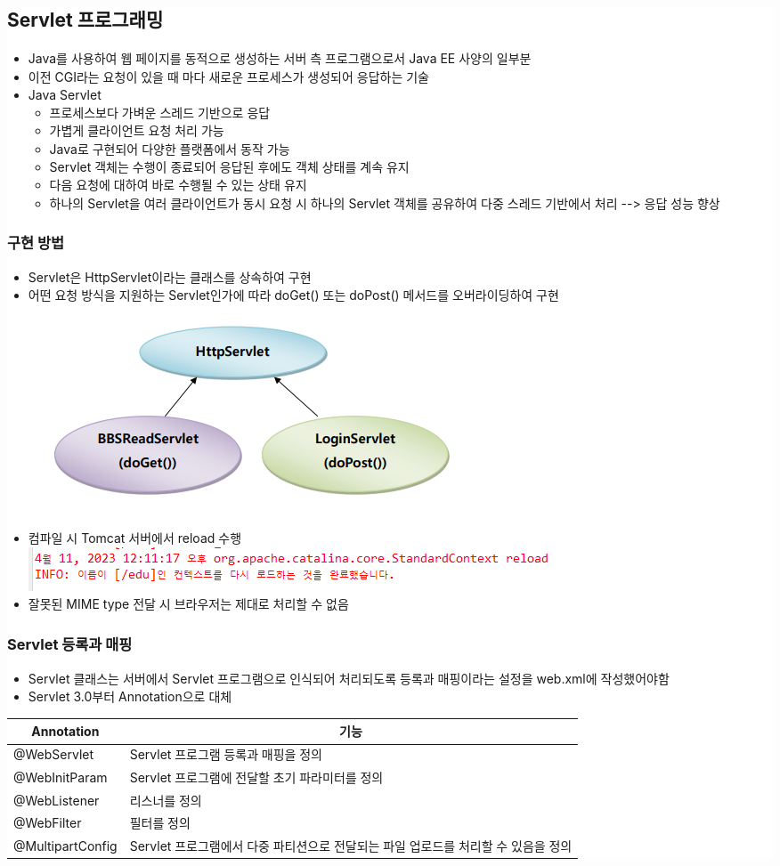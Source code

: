 ## Servlet 프로그래밍
- Java를 사용하여 웹 페이지를 동적으로 생성하는 서버 측 프로그램으로서 Java EE 사양의 일부분
- 이전 CGI라는 요청이 있을 때 마다 새로운 프로세스가 생성되어 응답하는 기술
- Java Servlet 
  - 프로세스보다 가벼운 스레드 기반으로 응답
  - 가볍게 클라이언트 요청 처리 가능
  - Java로 구현되어 다양한 플랫폼에서 동작 가능
  - Servlet 객체는 수행이 종료되어 응답된 후에도 객체 상태를 계속 유지
  - 다음 요청에 대하여 바로 수행될 수 있는 상태 유지
  - 하나의 Servlet을 여러 클라이언트가 동시 요청 시 하나의 Servlet 객체를 공유하여 다중 스레드 기반에서 처리 --> 응답 성능 향상

### 구현 방법
- Servlet은 HttpServlet이라는 클래스를 상속하여 구현
- 어떤 요청 방식을 지원하는 Servlet인가에 따라 doGet() 또는 doPost() 메서드를 오버라이딩하여 구현
![](/TIL/image/2023-04-11-12-38-09.png)
- 컴파일 시 Tomcat 서버에서 reload 수행
![](/TIL/image/2023-04-11-12-11-44.png)
- 잘못된 MIME type 전달 시 브라우저는 제대로 처리할 수 없음

### Servlet 등록과 매핑
- Servlet 클래스는 서버에서 Servlet 프로그램으로 인식되어 처리되도록 등록과 매핑이라는 설정을 web.xml에 작성했어야함
- Servlet 3.0부터 Annotation으로 대체
  
| Annotation | 기능 |
| ---------- | ---- |
| @WebServlet | Servlet 프로그램 등록과 매핑을 정의 |
| @WebInitParam | Servlet 프로그램에 전달할 초기 파라미터를 정의 | 
| @WebListener | 리스너를 정의 |
| @WebFilter | 필터를 정의 |
| @MultipartConfig |  Servlet 프로그램에서 다중 파티션으로 전달되는 파일 업로드를 처리할 수 있음을 정의 | 
